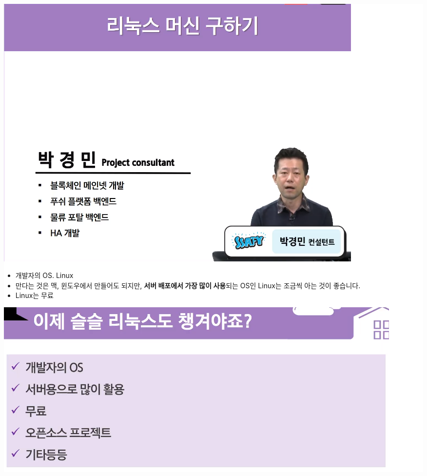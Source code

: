 ![image-20210629094054058](계절학기.assets/image-20210629094054058.png)

- 개발자의 OS. Linux
- 만다는 것은 맥, 윈도우에서 만들어도 되지만, **서버 배포에서 가장 많이 사용**되는 OS인 Linux는 조금씩 아는 것이 좋습니다.
- Linux는 무료

![image-20210629094136182](계절학기.assets/image-20210629094136182.png)
